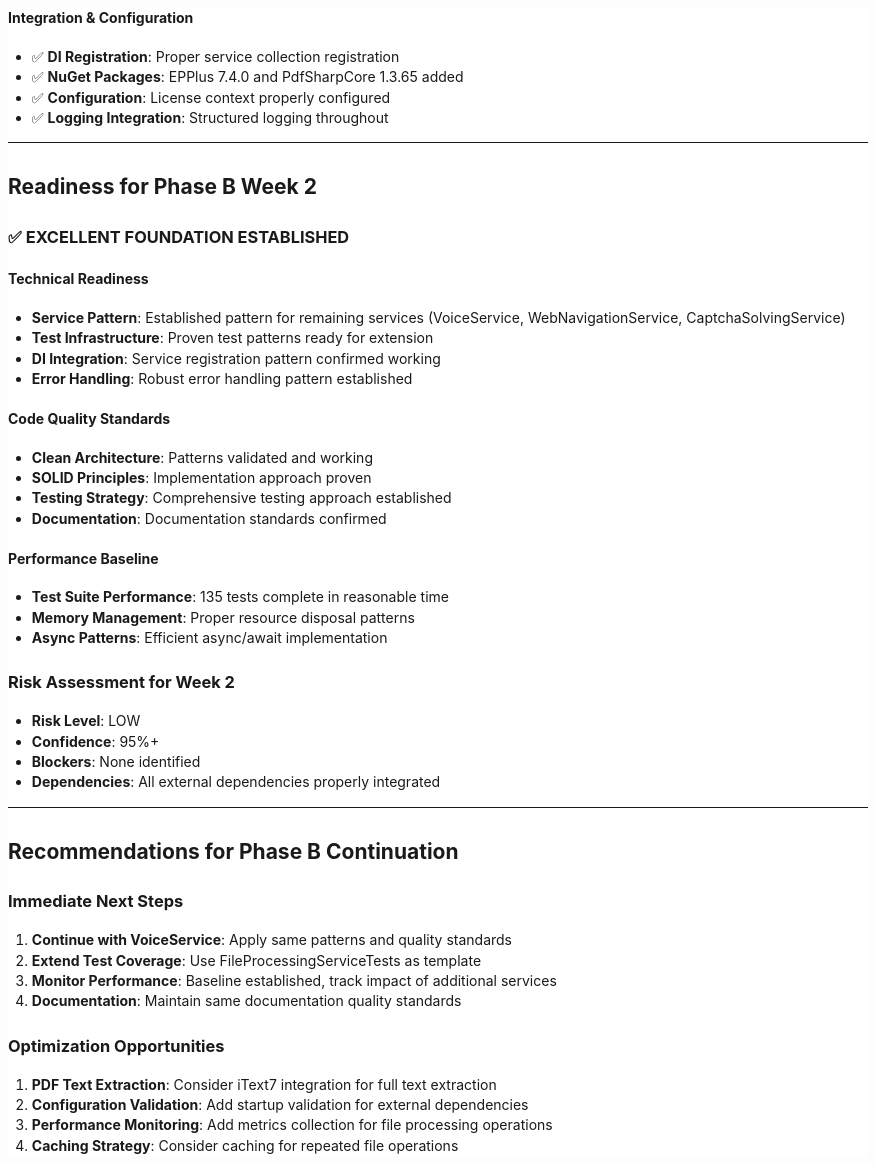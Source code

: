 #### Integration & Configuration
- ✅ **DI Registration**: Proper service collection registration
- ✅ **NuGet Packages**: EPPlus 7.4.0 and PdfSharpCore 1.3.65 added
- ✅ **Configuration**: License context properly configured
- ✅ **Logging Integration**: Structured logging throughout

---

## Readiness for Phase B Week 2

### ✅ EXCELLENT FOUNDATION ESTABLISHED

#### Technical Readiness
- **Service Pattern**: Established pattern for remaining services (VoiceService, WebNavigationService, CaptchaSolvingService)
- **Test Infrastructure**: Proven test patterns ready for extension
- **DI Integration**: Service registration pattern confirmed working
- **Error Handling**: Robust error handling pattern established

#### Code Quality Standards
- **Clean Architecture**: Patterns validated and working
- **SOLID Principles**: Implementation approach proven
- **Testing Strategy**: Comprehensive testing approach established
- **Documentation**: Documentation standards confirmed

#### Performance Baseline
- **Test Suite Performance**: 135 tests complete in reasonable time
- **Memory Management**: Proper resource disposal patterns
- **Async Patterns**: Efficient async/await implementation

### Risk Assessment for Week 2
- **Risk Level**: LOW
- **Confidence**: 95%+
- **Blockers**: None identified
- **Dependencies**: All external dependencies properly integrated

---

## Recommendations for Phase B Continuation

### Immediate Next Steps
1. **Continue with VoiceService**: Apply same patterns and quality standards
2. **Extend Test Coverage**: Use FileProcessingServiceTests as template
3. **Monitor Performance**: Baseline established, track impact of additional services
4. **Documentation**: Maintain same documentation quality standards

### Optimization Opportunities
1. **PDF Text Extraction**: Consider iText7 integration for full text extraction
2. **Configuration Validation**: Add startup validation for external dependencies
3. **Performance Monitoring**: Add metrics collection for file processing operations
4. **Caching Strategy**: Consider caching for repeated file operations
